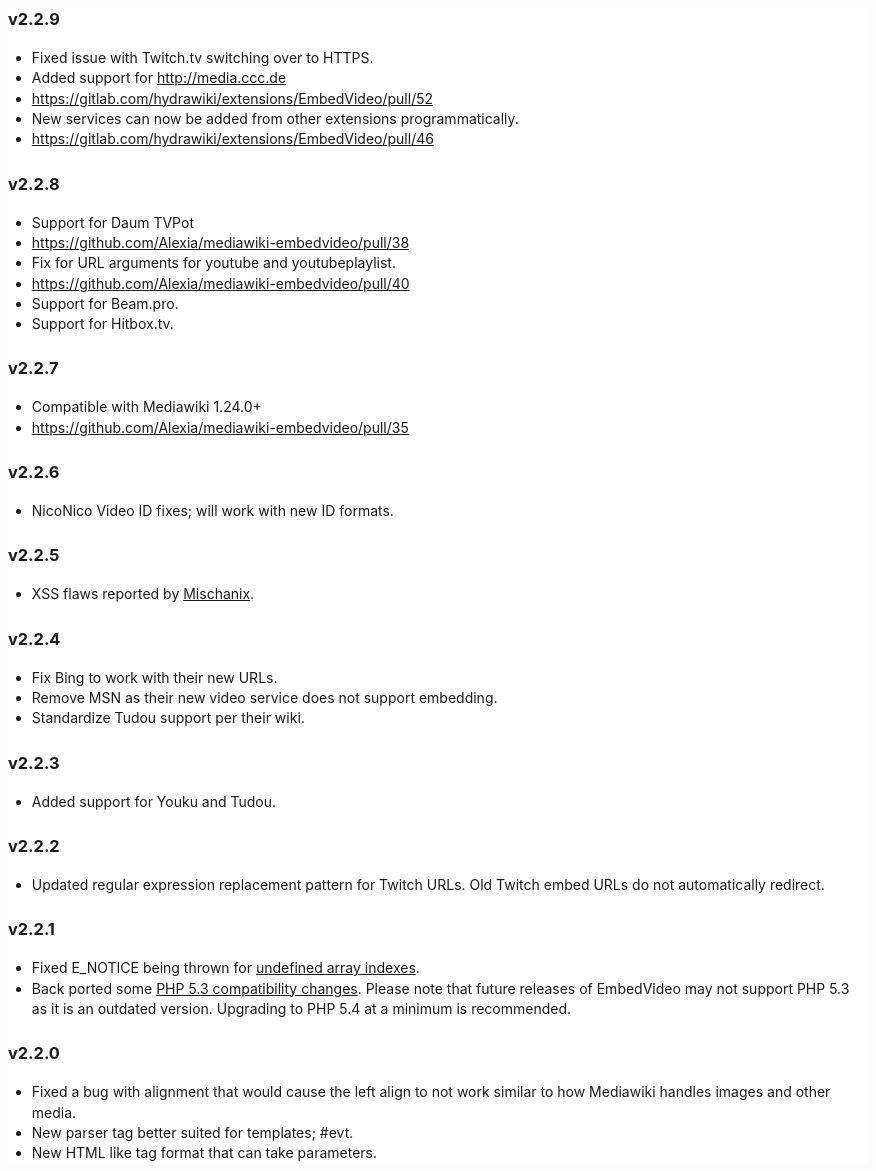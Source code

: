 ### v2.2.9
* Fixed issue with Twitch.tv switching over to HTTPS.
* Added support for http://media.ccc.de
 * https://gitlab.com/hydrawiki/extensions/EmbedVideo/pull/52
* New services can now be added from other extensions programmatically.
 * https://gitlab.com/hydrawiki/extensions/EmbedVideo/pull/46

### v2.2.8
* Support for Daum TVPot
 * https://github.com/Alexia/mediawiki-embedvideo/pull/38
* Fix for URL arguments for youtube and youtubeplaylist.
 * https://github.com/Alexia/mediawiki-embedvideo/pull/40
* Support for Beam.pro.
* Support for Hitbox.tv.

### v2.2.7
* Compatible with Mediawiki 1.24.0+
 * https://github.com/Alexia/mediawiki-embedvideo/pull/35

### v2.2.6
* NicoNico Video ID fixes; will work with new ID formats.

### v2.2.5
* XSS flaws reported by [Mischanix](https://github.com/Mischanix/).

### v2.2.4
* Fix Bing to work with their new URLs.
* Remove MSN as their new video service does not support embedding.
* Standardize Tudou support per their wiki.

### v2.2.3
* Added support for Youku and Tudou.

### v2.2.2
* Updated regular expression replacement pattern for Twitch URLs.  Old Twitch embed URLs do not automatically redirect.

### v2.2.1
* Fixed E_NOTICE being thrown for [undefined array indexes](https://github.com/Alexia/mediawiki-embedvideo/issues/25).
* Back ported some [PHP 5.3 compatibility changes](https://github.com/Alexia/mediawiki-embedvideo/issues/23).  Please note that future releases of EmbedVideo may not support PHP 5.3 as it is an outdated version.  Upgrading to PHP 5.4 at a minimum is recommended.

### v2.2.0
* Fixed a bug with alignment that would cause the left align to not work similar to how Mediawiki handles images and other media.
* New parser tag better suited for templates; #evt.
* New HTML like tag format that can take parameters.
